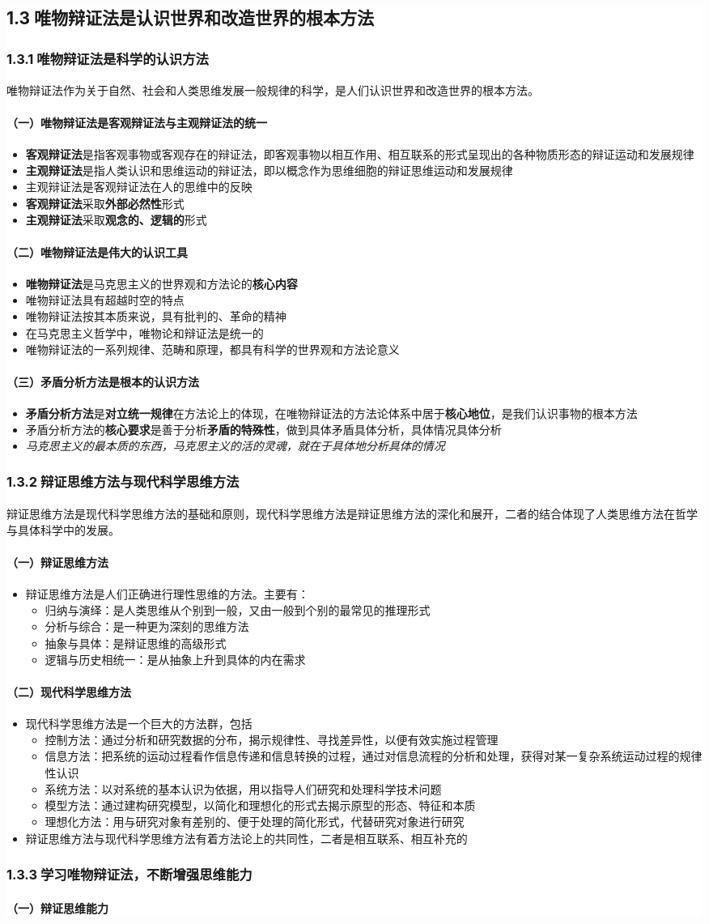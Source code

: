 ## 1.3 唯物辩证法是认识世界和改造世界的根本方法

### 1.3.1 唯物辩证法是科学的认识方法

​		唯物辩证法作为关于自然、社会和人类思维发展一般规律的科学，是人们认识世界和改造世界的根本方法。

#### （一）唯物辩证法是客观辩证法与主观辩证法的统一

- **客观辩证法**是指客观事物或客观存在的辩证法，即客观事物以相互作用、相互联系的形式呈现出的各种物质形态的辩证运动和发展规律
- **主观辩证法**是指人类认识和思维运动的辩证法，即以概念作为思维细胞的辩证思维运动和发展规律
- 主观辩证法是客观辩证法在人的思维中的反映
- **客观辩证法**采取**外部必然性**形式
- **主观辩证法**采取**观念的、逻辑的**形式

#### （二）唯物辩证法是伟大的认识工具

- **唯物辩证法**是马克思主义的世界观和方法论的**核心内容**
- 唯物辩证法具有超越时空的特点
- 唯物辩证法按其本质来说，具有批判的、革命的精神
- 在马克思主义哲学中，唯物论和辩证法是统一的
- 唯物辩证法的一系列规律、范畴和原理，都具有科学的世界观和方法论意义

#### （三）矛盾分析方法是根本的认识方法

- **矛盾分析方法**是**对立统一规律**在方法论上的体现，在唯物辩证法的方法论体系中居于**核心地位**，是我们认识事物的根本方法
- 矛盾分析方法的**核心要求**是善于分析**矛盾的特殊性**，做到具体矛盾具体分析，具体情况具体分析
- *马克思主义的最本质的东西，马克思主义的活的灵魂，就在于具体地分析具体的情况*

### 1.3.2 辩证思维方法与现代科学思维方法

​		辩证思维方法是现代科学思维方法的基础和原则，现代科学思维方法是辩证思维方法的深化和展开，二者的结合体现了人类思维方法在哲学与具体科学中的发展。

#### （一）辩证思维方法

- 辩证思维方法是人们正确进行理性思维的方法。主要有：
    - 归纳与演绎：是人类思维从个别到一般，又由一般到个别的最常见的推理形式
    - 分析与综合：是一种更为深刻的思维方法
    - 抽象与具体：是辩证思维的高级形式
    - 逻辑与历史相统一：是从抽象上升到具体的内在需求

#### （二）现代科学思维方法

- 现代科学思维方法是一个巨大的方法群，包括
    - 控制方法：通过分析和研究数据的分布，揭示规律性、寻找差异性，以便有效实施过程管理
    - 信息方法：把系统的运动过程看作信息传递和信息转换的过程，通过对信息流程的分析和处理，获得对某一复杂系统运动过程的规律性认识
    - 系统方法：以对系统的基本认识为依据，用以指导人们研究和处理科学技术问题
    - 模型方法：通过建构研究模型，以简化和理想化的形式去揭示原型的形态、特征和本质
    - 理想化方法：用与研究对象有差别的、便于处理的简化形式，代替研究对象进行研究
- 辩证思维方法与现代科学思维方法有着方法论上的共同性，二者是相互联系、相互补充的

### 1.3.3 学习唯物辩证法，不断增强思维能力

#### （一）辩证思维能力
